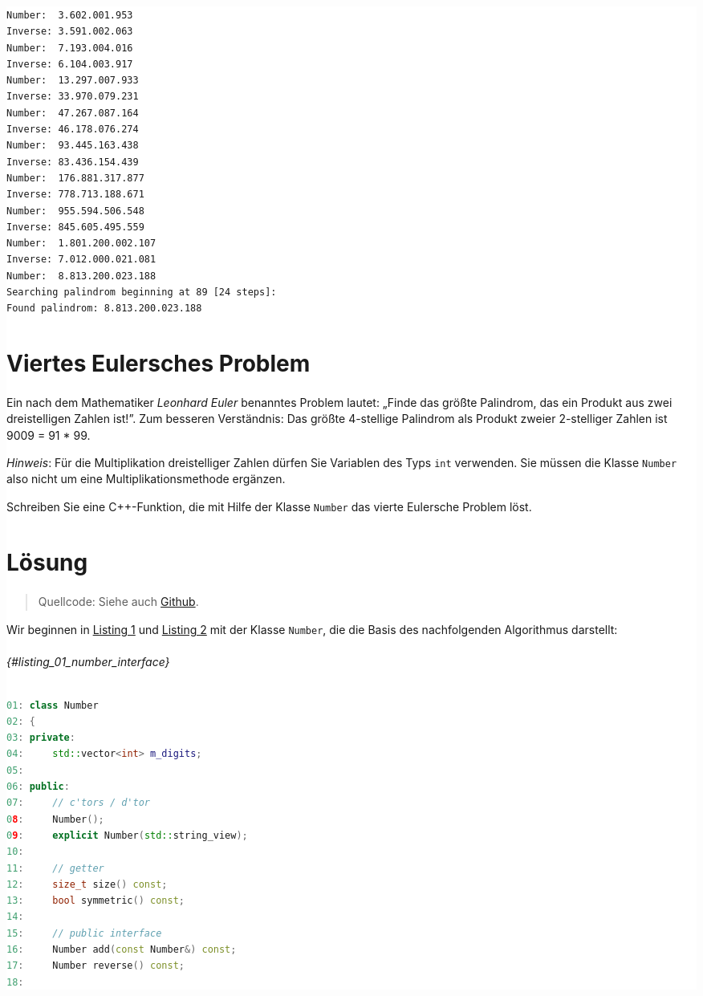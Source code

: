 ```
Number:  3.602.001.953
Inverse: 3.591.002.063
Number:  7.193.004.016
Inverse: 6.104.003.917
Number:  13.297.007.933
Inverse: 33.970.079.231
Number:  47.267.087.164
Inverse: 46.178.076.274
Number:  93.445.163.438
Inverse: 83.436.154.439
Number:  176.881.317.877
Inverse: 778.713.188.671
Number:  955.594.506.548
Inverse: 845.605.495.559
Number:  1.801.200.002.107
Inverse: 7.012.000.021.081
Number:  8.813.200.023.188
Searching palindrom beginning at 89 [24 steps]:
Found palindrom: 8.813.200.023.188
```

# Viertes Eulersches Problem

Ein nach dem Mathematiker *Leonhard Euler* benanntes Problem lautet:
&bdquo;Finde das größte Palindrom, das ein Produkt aus zwei dreistelligen Zahlen ist!&rdquo;.
Zum besseren Verständnis: Das größte 4-stellige Palindrom als Produkt zweier 2-stelliger Zahlen ist 9009 = 91 * 99.

*Hinweis*: Für die Multiplikation dreistelliger Zahlen dürfen Sie Variablen des Typs `int` verwenden.
Sie müssen die Klasse `Number` also nicht um eine Multiplikationsmethode ergänzen.

Schreiben Sie eine C++-Funktion, die mit Hilfe der Klasse `Number` das vierte Eulersche Problem löst.

# Lösung

> Quellcode: Siehe auch [Github](https://github.com/pelocpp/cpp_case_studies.git).
 

Wir beginnen in [Listing 1] und [Listing 2] mit der Klasse `Number`,
die die Basis des nachfolgenden Algorithmus darstellt:

###### {#listing_01_number_interface}

```cpp
01: class Number
02: {
03: private:
04:     std::vector<int> m_digits;
05: 
06: public:
07:     // c'tors / d'tor
08:     Number();
09:     explicit Number(std::string_view);
10: 
11:     // getter
12:     size_t size() const;
13:     bool symmetric() const;
14: 
15:     // public interface
16:     Number add(const Number&) const;
17:     Number reverse() const;
18: 
```

[Tabelle 1]: #tabelle_1_class_number
[Tabelle 2]: #tabelle_2_class_palindromcalculator
[Listing 1]: #listing_01_number_interface
[Listing 2]: #listing_02_number_implementation
[Listing 3]: #listing_03_palindromcalculator_interface
[Listing 4]: #listing_04_palindromcalculator_implementation
[Abbildung 1]:  #abbildung_1_schriftlichen_addition_01